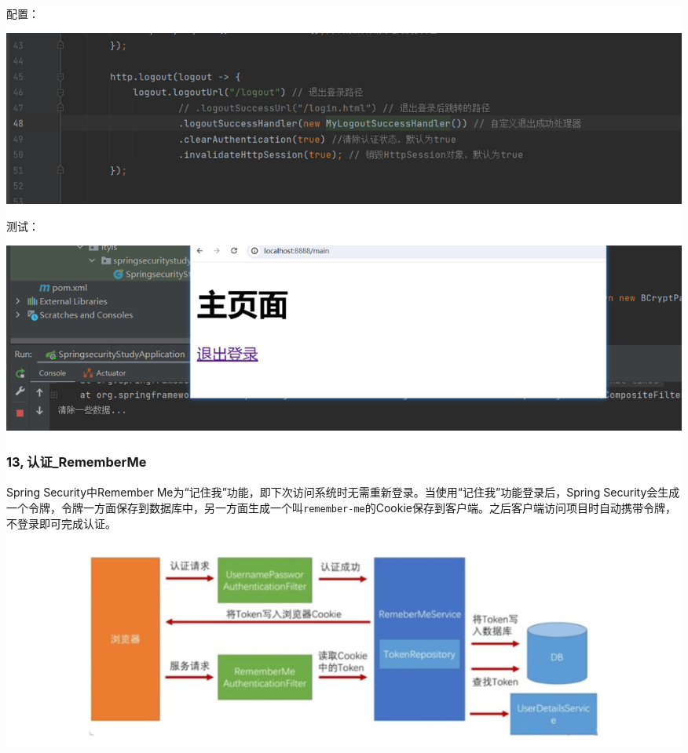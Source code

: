 
配置：

![1717685132768](./assets/1717685132768.png)



测试：

![1717685168593](./assets/1717685168593.png)



### 13, 认证_RememberMe

Spring Security中Remember Me为“记住我”功能，即下次访问系统时无需重新登录。当使用“记住我”功能登录后，Spring Security会生成一个令牌，令牌一方面保存到数据库中，另一方面生成一个叫`remember-me`的Cookie保存到客户端。之后客户端访问项目时自动携带令牌，不登录即可完成认证。

![1717685219494](./assets/1717685219494.png)
